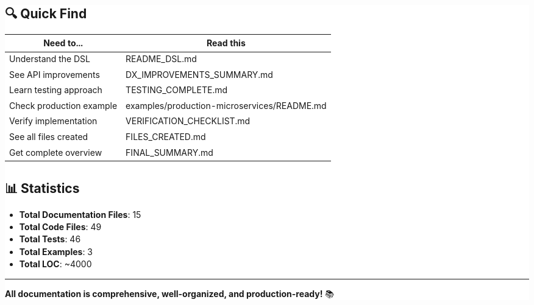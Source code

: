 ## 🔍 Quick Find

Need to...                          | Read this
------------------------------------|------------------
Understand the DSL                  | README_DSL.md
See API improvements                | DX_IMPROVEMENTS_SUMMARY.md
Learn testing approach              | TESTING_COMPLETE.md
Check production example            | examples/production-microservices/README.md
Verify implementation               | VERIFICATION_CHECKLIST.md
See all files created               | FILES_CREATED.md
Get complete overview               | FINAL_SUMMARY.md

## 📊 Statistics

- **Total Documentation Files**: 15
- **Total Code Files**: 49
- **Total Tests**: 46
- **Total Examples**: 3
- **Total LOC**: ~4000

---

**All documentation is comprehensive, well-organized, and production-ready!** 📚

